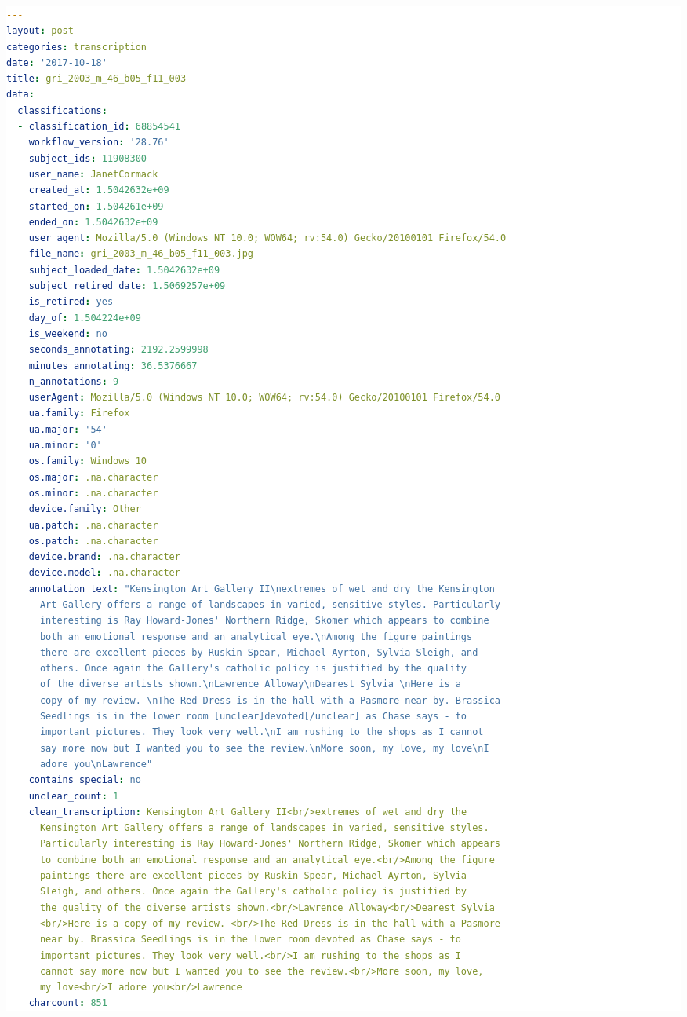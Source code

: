 ```yaml
---
layout: post
categories: transcription
date: '2017-10-18'
title: gri_2003_m_46_b05_f11_003
data:
  classifications:
  - classification_id: 68854541
    workflow_version: '28.76'
    subject_ids: 11908300
    user_name: JanetCormack
    created_at: 1.5042632e+09
    started_on: 1.504261e+09
    ended_on: 1.5042632e+09
    user_agent: Mozilla/5.0 (Windows NT 10.0; WOW64; rv:54.0) Gecko/20100101 Firefox/54.0
    file_name: gri_2003_m_46_b05_f11_003.jpg
    subject_loaded_date: 1.5042632e+09
    subject_retired_date: 1.5069257e+09
    is_retired: yes
    day_of: 1.504224e+09
    is_weekend: no
    seconds_annotating: 2192.2599998
    minutes_annotating: 36.5376667
    n_annotations: 9
    userAgent: Mozilla/5.0 (Windows NT 10.0; WOW64; rv:54.0) Gecko/20100101 Firefox/54.0
    ua.family: Firefox
    ua.major: '54'
    ua.minor: '0'
    os.family: Windows 10
    os.major: .na.character
    os.minor: .na.character
    device.family: Other
    ua.patch: .na.character
    os.patch: .na.character
    device.brand: .na.character
    device.model: .na.character
    annotation_text: "Kensington Art Gallery II\nextremes of wet and dry the Kensington
      Art Gallery offers a range of landscapes in varied, sensitive styles. Particularly
      interesting is Ray Howard-Jones' Northern Ridge, Skomer which appears to combine
      both an emotional response and an analytical eye.\nAmong the figure paintings
      there are excellent pieces by Ruskin Spear, Michael Ayrton, Sylvia Sleigh, and
      others. Once again the Gallery's catholic policy is justified by the quality
      of the diverse artists shown.\nLawrence Alloway\nDearest Sylvia \nHere is a
      copy of my review. \nThe Red Dress is in the hall with a Pasmore near by. Brassica
      Seedlings is in the lower room [unclear]devoted[/unclear] as Chase says - to
      important pictures. They look very well.\nI am rushing to the shops as I cannot
      say more now but I wanted you to see the review.\nMore soon, my love, my love\nI
      adore you\nLawrence"
    contains_special: no
    unclear_count: 1
    clean_transcription: Kensington Art Gallery II<br/>extremes of wet and dry the
      Kensington Art Gallery offers a range of landscapes in varied, sensitive styles.
      Particularly interesting is Ray Howard-Jones' Northern Ridge, Skomer which appears
      to combine both an emotional response and an analytical eye.<br/>Among the figure
      paintings there are excellent pieces by Ruskin Spear, Michael Ayrton, Sylvia
      Sleigh, and others. Once again the Gallery's catholic policy is justified by
      the quality of the diverse artists shown.<br/>Lawrence Alloway<br/>Dearest Sylvia
      <br/>Here is a copy of my review. <br/>The Red Dress is in the hall with a Pasmore
      near by. Brassica Seedlings is in the lower room devoted as Chase says - to
      important pictures. They look very well.<br/>I am rushing to the shops as I
      cannot say more now but I wanted you to see the review.<br/>More soon, my love,
      my love<br/>I adore you<br/>Lawrence
    charcount: 851
```